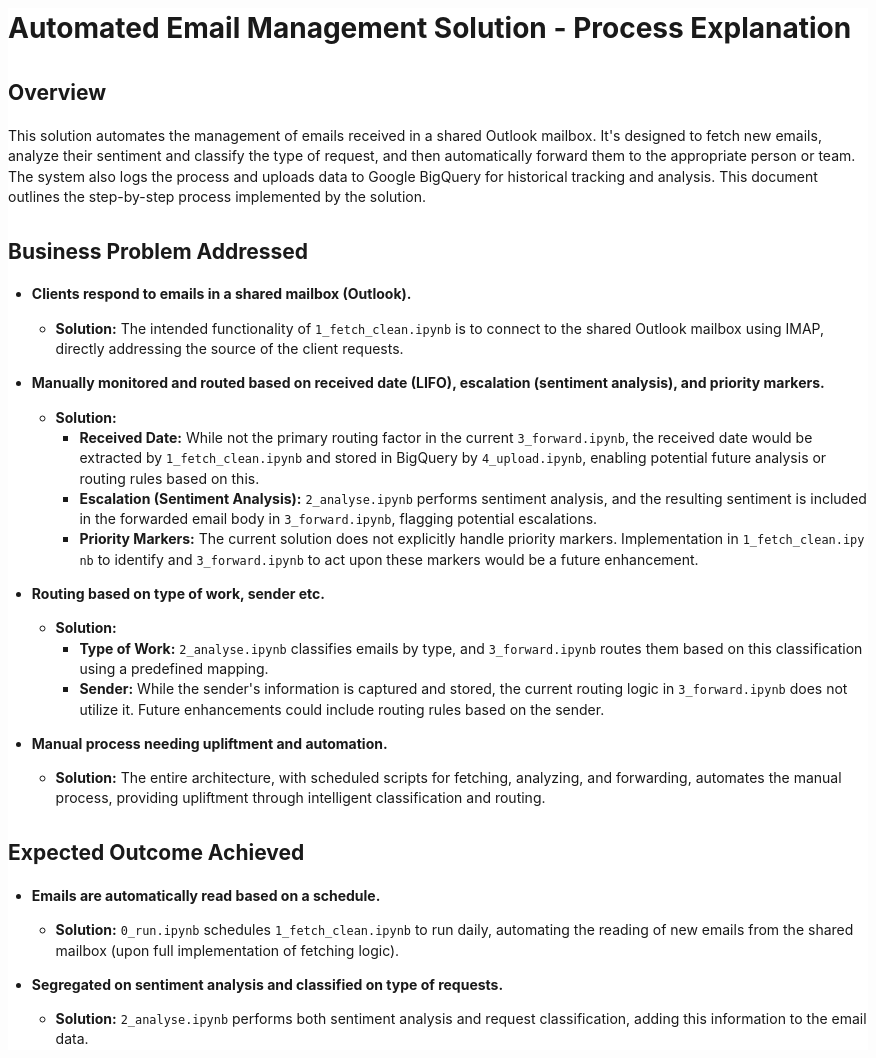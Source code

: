 # Automated Email Management Solution - Process Explanation

## Overview

This solution automates the management of emails received in a shared Outlook mailbox. It's designed to fetch new emails, analyze their sentiment and classify the type of request, and then automatically forward them to the appropriate person or team. The system also logs the process and uploads data to Google BigQuery for historical tracking and analysis. This document outlines the step-by-step process implemented by the solution.


## Business Problem Addressed

* **Clients respond to emails in a shared mailbox (Outlook).**
    * **Solution:** The intended functionality of `1_fetch_clean.ipynb` is to connect to the shared Outlook mailbox using IMAP, directly addressing the source of the client requests.

* **Manually monitored and routed based on received date (LIFO), escalation (sentiment analysis), and priority markers.**
    * **Solution:**
        * **Received Date:** While not the primary routing factor in the current `3_forward.ipynb`, the received date would be extracted by `1_fetch_clean.ipynb` and stored in BigQuery by `4_upload.ipynb`, enabling potential future analysis or routing rules based on this.
        * **Escalation (Sentiment Analysis):** `2_analyse.ipynb` performs sentiment analysis, and the resulting sentiment is included in the forwarded email body in `3_forward.ipynb`, flagging potential escalations.
        * **Priority Markers:** The current solution does not explicitly handle priority markers. Implementation in `1_fetch_clean.ipynb` to identify and `3_forward.ipynb` to act upon these markers would be a future enhancement.

* **Routing based on type of work, sender etc.**
    * **Solution:**
        * **Type of Work:** `2_analyse.ipynb` classifies emails by type, and `3_forward.ipynb` routes them based on this classification using a predefined mapping.
        * **Sender:** While the sender's information is captured and stored, the current routing logic in `3_forward.ipynb` does not utilize it. Future enhancements could include routing rules based on the sender.

* **Manual process needing upliftment and automation.**
    * **Solution:** The entire architecture, with scheduled scripts for fetching, analyzing, and forwarding, automates the manual process, providing upliftment through intelligent classification and routing.

## Expected Outcome Achieved

* **Emails are automatically read based on a schedule.**
    * **Solution:** `0_run.ipynb` schedules `1_fetch_clean.ipynb` to run daily, automating the reading of new emails from the shared mailbox (upon full implementation of fetching logic).

* **Segregated on sentiment analysis and classified on type of requests.**
    * **Solution:** `2_analyse.ipynb` performs both sentiment analysis and request classification, adding this information to the email data.
